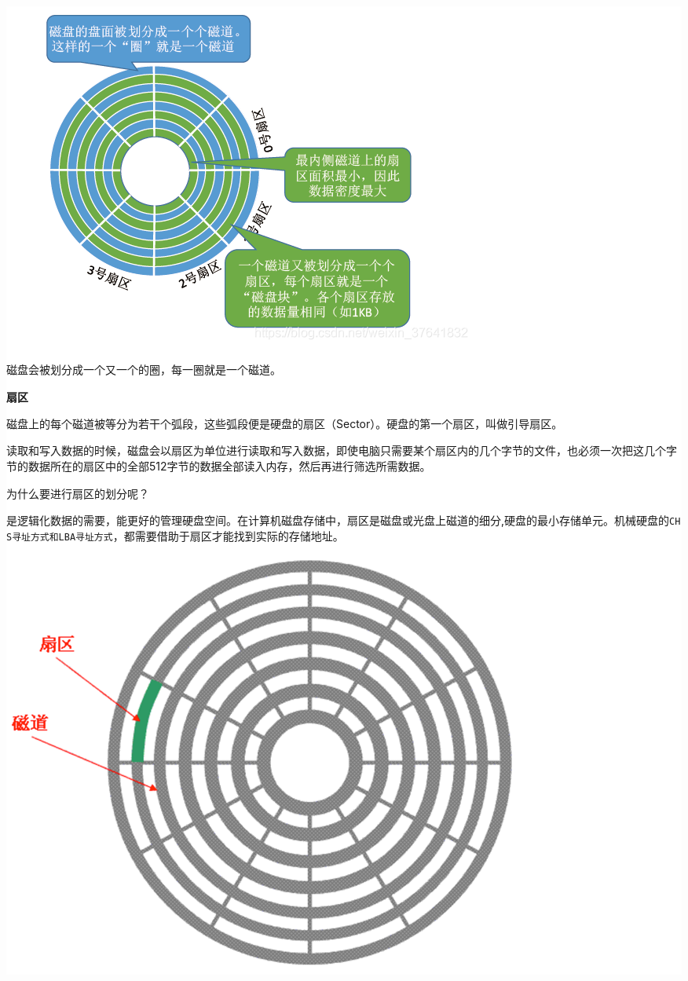 ![hhd](..\images\磁盘结构_磁道.png)

磁盘会被划分成一个又一个的圈，每一圈就是一个磁道。

**扇区**

磁盘上的每个磁道被等分为若干个弧段，这些弧段便是硬盘的扇区（Sector）。硬盘的第一个扇区，叫做引导扇区。

读取和写入数据的时候，磁盘会以扇区为单位进行读取和写入数据，即使电脑只需要某个扇区内的几个字节的文件，也必须一次把这几个字节的数据所在的扇区中的全部512字节的数据全部读入内存，然后再进行筛选所需数据。

为什么要进行扇区的划分呢？

是逻辑化数据的需要，能更好的管理硬盘空间。在计算机磁盘存储中，扇区是磁盘或光盘上磁道的细分,硬盘的最小存储单元。机械硬盘的`CHS寻址方式和LBA寻址方式`，都需要借助于扇区才能找到实际的存储地址。

![hhd](..\images\磁盘结构-扇区.png)
